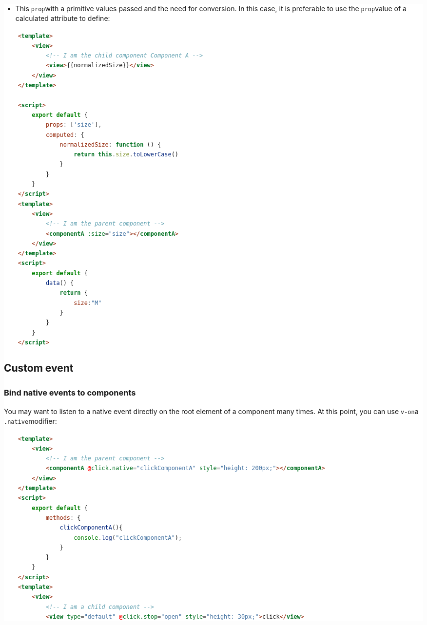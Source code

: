   - This `prop`with a primitive values passed and the need for conversion. In this case, it is preferable to use the `prop`value of a calculated attribute to define:

  ```html
      <template>
          <view>
              <!-- I am the child component Component A -->
              <view>{{normalizedSize}}</view>
          </view>
      </template>
  
      <script>
          export default {
              props: ['size'],
              computed: {
                  normalizedSize: function () {
                      return this.size.toLowerCase()
                  }
              }
          }
      </script>
      <template>
          <view>
              <!-- I am the parent component -->
              <componentA :size="size"></componentA>
          </view>
      </template>
      <script>
          export default {
              data() {
                  return {
                      size:"M"
                  }
              }
          }
      </script>
  ```

  ## Custom event

  ### Bind native events to components

  You may want to listen to a native event directly on the root element of a component many times. At this point, you can use `v-on`a `.native`modifier:

  ```html
      <template>
          <view>
              <!-- I am the parent component -->
              <componentA @click.native="clickComponentA" style="height: 200px;"></componentA>
          </view>
      </template>
      <script>
          export default {
              methods: {
                  clickComponentA(){
                      console.log("clickComponentA");
                  }
              }
          }
      </script>
      <template>
          <view>
              <!-- I am a child component -->
              <view type="default" @click.stop="open" style="height: 30px;">click</view>
  ```